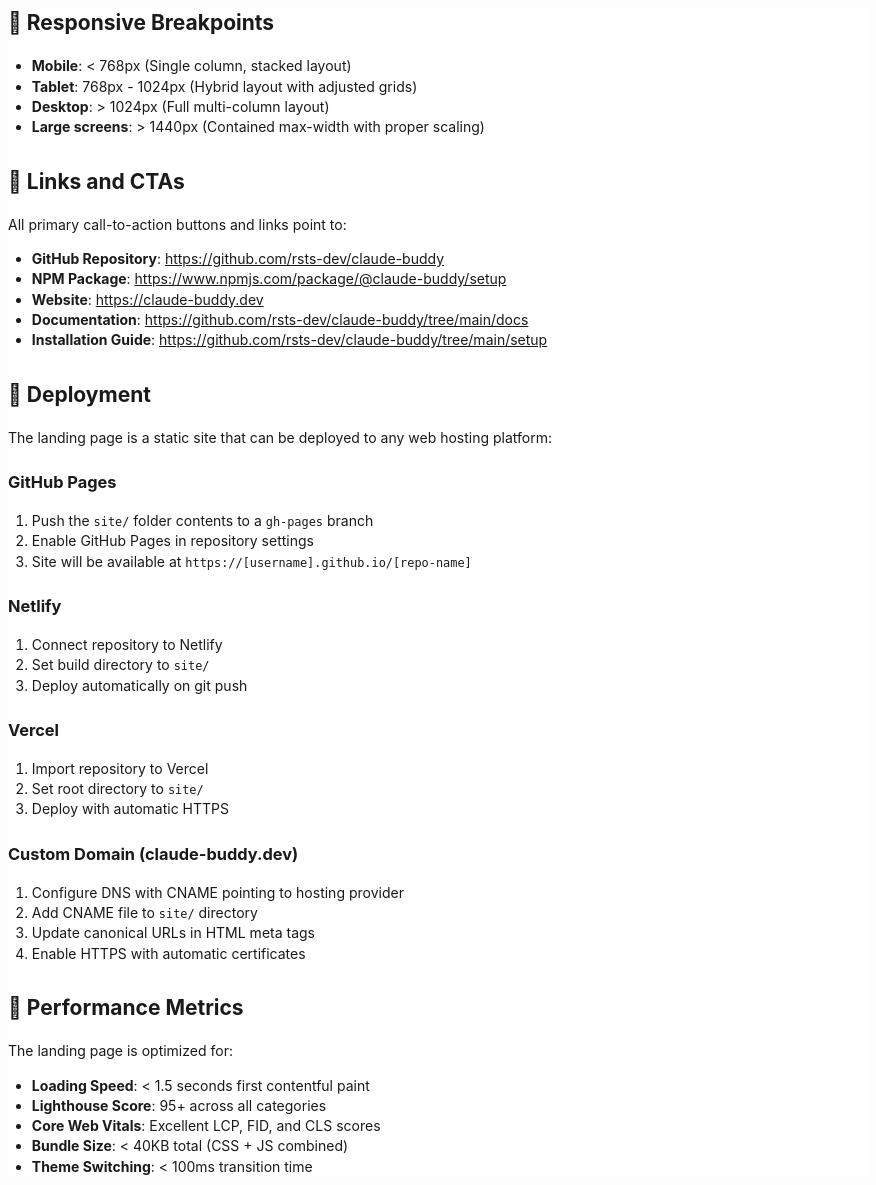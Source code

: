 ## 📱 Responsive Breakpoints

- **Mobile**: < 768px (Single column, stacked layout)
- **Tablet**: 768px - 1024px (Hybrid layout with adjusted grids)
- **Desktop**: > 1024px (Full multi-column layout)
- **Large screens**: > 1440px (Contained max-width with proper scaling)

## 🔗 Links and CTAs

All primary call-to-action buttons and links point to:
- **GitHub Repository**: https://github.com/rsts-dev/claude-buddy
- **NPM Package**: https://www.npmjs.com/package/@claude-buddy/setup
- **Website**: https://claude-buddy.dev
- **Documentation**: https://github.com/rsts-dev/claude-buddy/tree/main/docs
- **Installation Guide**: https://github.com/rsts-dev/claude-buddy/tree/main/setup

## 🚀 Deployment

The landing page is a static site that can be deployed to any web hosting platform:

### GitHub Pages
1. Push the `site/` folder contents to a `gh-pages` branch
2. Enable GitHub Pages in repository settings
3. Site will be available at `https://[username].github.io/[repo-name]`

### Netlify
1. Connect repository to Netlify
2. Set build directory to `site/`
3. Deploy automatically on git push

### Vercel
1. Import repository to Vercel
2. Set root directory to `site/`
3. Deploy with automatic HTTPS

### Custom Domain (claude-buddy.dev)
1. Configure DNS with CNAME pointing to hosting provider
2. Add CNAME file to `site/` directory
3. Update canonical URLs in HTML meta tags
4. Enable HTTPS with automatic certificates

## 🎯 Performance Metrics

The landing page is optimized for:
- **Loading Speed**: < 1.5 seconds first contentful paint
- **Lighthouse Score**: 95+ across all categories
- **Core Web Vitals**: Excellent LCP, FID, and CLS scores
- **Bundle Size**: < 40KB total (CSS + JS combined)
- **Theme Switching**: < 100ms transition time
